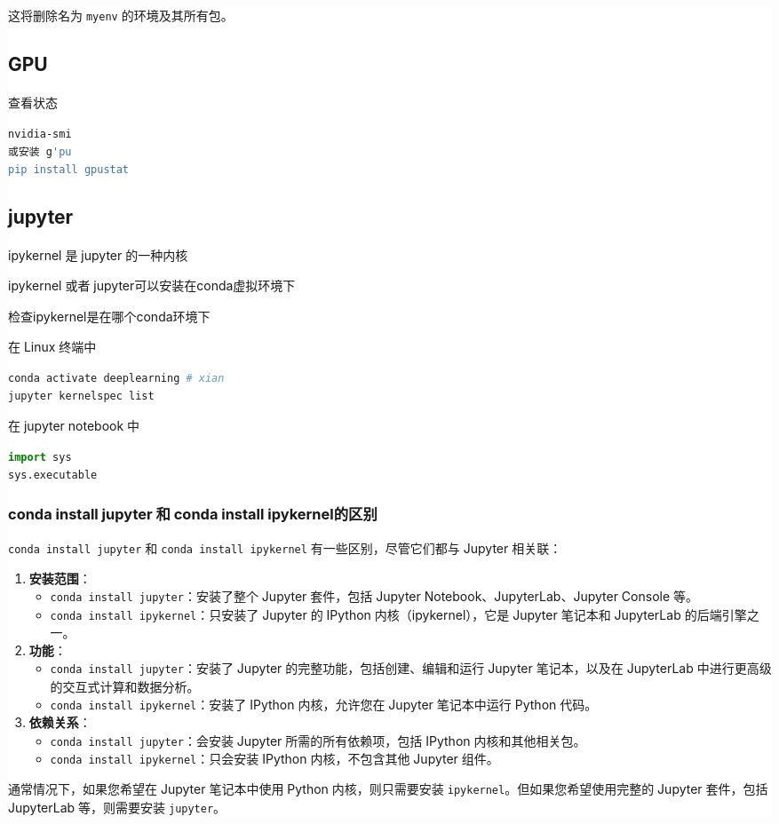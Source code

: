 这将删除名为 `myenv` 的环境及其所有包。



## GPU

查看状态

```bash
nvidia-smi
或安装 g'pu
pip install gpustat

```



## jupyter

ipykernel 是 jupyter 的一种内核

ipykernel 或者 jupyter可以安装在conda虚拟环境下



检查ipykernel是在哪个conda环境下

在 Linux 终端中

```bash
conda activate deeplearning	# xian
jupyter kernelspec list
```

在 jupyter notebook 中

```python
import sys
sys.executable
```



### conda install jupyter 和 conda install ipykernel的区别

`conda install jupyter` 和 `conda install ipykernel` 有一些区别，尽管它们都与 Jupyter 相关联：

1. **安装范围**：
   - `conda install jupyter`：安装了整个 Jupyter 套件，包括 Jupyter Notebook、JupyterLab、Jupyter Console 等。
   - `conda install ipykernel`：只安装了 Jupyter 的 IPython 内核（ipykernel），它是 Jupyter 笔记本和 JupyterLab 的后端引擎之一。
2. **功能**：
   - `conda install jupyter`：安装了 Jupyter 的完整功能，包括创建、编辑和运行 Jupyter 笔记本，以及在 JupyterLab 中进行更高级的交互式计算和数据分析。
   - `conda install ipykernel`：安装了 IPython 内核，允许您在 Jupyter 笔记本中运行 Python 代码。
3. **依赖关系**：
   - `conda install jupyter`：会安装 Jupyter 所需的所有依赖项，包括 IPython 内核和其他相关包。
   - `conda install ipykernel`：只会安装 IPython 内核，不包含其他 Jupyter 组件。

通常情况下，如果您希望在 Jupyter 笔记本中使用 Python 内核，则只需要安装 `ipykernel`。但如果您希望使用完整的 Jupyter 套件，包括 JupyterLab 等，则需要安装 `jupyter`。
